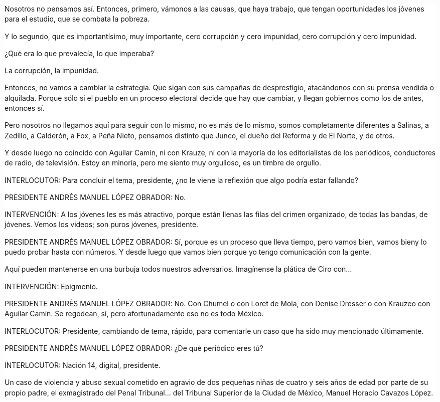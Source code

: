 Nosotros no pensamos así. Entonces, primero, vámonos a las causas, que haya
trabajo, que tengan oportunidades los jóvenes para el estudio, que se combata
la pobreza.

Y lo segundo, que es importantísimo, muy importante, cero corrupción y cero
impunidad, cero corrupción y cero impunidad.

¿Qué era lo que prevalecía, lo que imperaba?

La corrupción, la impunidad.

Entonces, no vamos a cambiar la estrategia. Que sigan con sus campañas de
desprestigio, atacándonos con su prensa vendida o alquilada. Porque sólo si el
pueblo en un proceso electoral decide que hay que cambiar, y llegan gobiernos
como los de antes, entonces sí.

Pero nosotros no llegamos aquí para seguir con lo mismo, no es más de lo
mismo, somos completamente diferentes a Salinas, a Zedillo, a Calderón, a Fox,
a Peña Nieto, pensamos distinto que Junco, el dueño del Reforma y de El Norte,
y de otros.

Y desde luego no coincido con Aguilar Camín, ni con Krauze, ni con la mayoría
de los editorialistas de los periódicos, conductores de radio, de televisión.
Estoy en minoría, pero me siento muy orgulloso, es un timbre de orgullo.

INTERLOCUTOR: Para concluir el tema, presidente, ¿no le viene la reflexión que
algo podría estar fallando?

PRESIDENTE ANDRÉS MANUEL LÓPEZ OBRADOR: No.

INTERVENCIÓN: A los jóvenes les es más atractivo, porque están llenas las
filas del crimen organizado, de todas las bandas, de jóvenes. Vemos los
videos; son puros jóvenes, presidente.

PRESIDENTE ANDRÉS MANUEL LÓPEZ OBRADOR: Sí, porque es un proceso que lleva
tiempo, pero vamos bien, vamos bieny lo puedo probar hasta con números. Y
desde luego que vamos bien porque yo tengo comunicación con la gente.

Aquí pueden mantenerse en una burbuja todos nuestros adversarios. Imagínense
la plática de Ciro con…

INTERVENCIÓN: Epigmenio.

PRESIDENTE ANDRÉS MANUEL LÓPEZ OBRADOR: No. Con Chumel o con Loret de Mola,
con Denise Dresser o con Krauzeo con Aguilar Camín. Se regodean, sí, pero
afortunadamente eso no es todo México.

INTERLOCUTOR: Presidente, cambiando de tema, rápido, para comentarle un caso
que ha sido muy mencionado últimamente.

PRESIDENTE ANDRÉS MANUEL LÓPEZ OBRADOR: ¿De qué periódico eres tú?

INTERLOCUTOR: Nación 14, digital, presidente.

Un caso de violencia y abuso sexual cometido en agravio de dos pequeñas niñas
de cuatro y seis años de edad por parte de su propio padre, el exmagistrado
del Penal Tribunal… del Tribunal Superior de la Ciudad de México, Manuel
Horacio Cavazos López.
